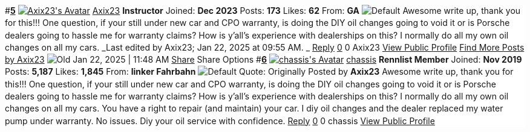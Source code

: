 #[**5**](https://rennlist.com/forums/cayenne-9y0-2019/<https:/rennlist.com/forums/cayenne-9y0-2019/1455182-cayenne-v8-oil-change-how-to.html#post19859226> "permalink")
[![Axix23's Avatar](https://rennlist.com/forums/./customavatars/avatar312432_1.gif)](https://rennlist.com/forums/cayenne-9y0-2019/<https:/rennlist.com/forums/members/312432-axix23.html>)
[Axix23](https://rennlist.com/forums/cayenne-9y0-2019/<https:/rennlist.com/forums/members/312432-axix23.html>)
**Instructor**
Joined: **Dec 2023**
Posts: **173**
Likes: **62**
From: **GA**
![Default](https://rennlist.com/forums/images/icons/icon1.gif)
Awesome write up, thank you for this!!! One question, if your still under new car and CPO warranty, is doing the DIY oil changes going to void it or is Porsche dealers going to hassle me for warranty claims? How is y’all’s experience with dealerships on this? I normally do all my own oil changes on all my cars. 
_Last edited by Axix23; Jan 22, 2025 at 09:55 AM. _
[ Reply](https://rennlist.com/forums/cayenne-9y0-2019/<https:/rennlist.com/forums/newreply.php?do=newreply&p=19859226>)
[ 0](https://rennlist.com/forums/cayenne-9y0-2019/<https:/rennlist.com/forums/post_thanks.php?do=post_thanks&p=19859226&securitytoken=guest>)[](https://rennlist.com/forums/cayenne-9y0-2019/<https:/rennlist.com/forums/cayenne-9y0-2019/1455182-cayenne-v8-oil-change-how-to.html#>)
0 
Axix23
[View Public Profile](https://rennlist.com/forums/cayenne-9y0-2019/<https:/rennlist.com/forums/members/312432-axix23.html>)
[Find More Posts by Axix23](https://rennlist.com/forums/cayenne-9y0-2019/<https:/rennlist.com/forums/search.php?do=finduser&u=312432>)
![Old](https://rennlist.com/forums/images/statusicon/post_old.gif) Jan 22, 2025 | 11:48 AM 
[ Share](https://rennlist.com/forums/cayenne-9y0-2019/<javascript:void\(0\);>)
Share Options
#[**6**](https://rennlist.com/forums/cayenne-9y0-2019/<https:/rennlist.com/forums/cayenne-9y0-2019/1455182-cayenne-v8-oil-change-how-to.html#post19859394> "permalink")
[![chassis's Avatar](https://rennlist.com/forums/./customavatars/avatar233213_2.gif)](https://rennlist.com/forums/cayenne-9y0-2019/<https:/rennlist.com/forums/members/233213-chassis.html>)
[chassis](https://rennlist.com/forums/cayenne-9y0-2019/<https:/rennlist.com/forums/members/233213-chassis.html>)
****Rennlist Member****
Joined: **Nov 2019**
Posts: **5,187**
Likes: **1,845**
From: **linker Fahrbahn**
![Default](https://rennlist.com/forums/images/icons/icon1.gif)
Quote:
Originally Posted by **Axix23** [](https://rennlist.com/forums/cayenne-9y0-2019/<https:/rennlist.com/forums/cayenne-9y0-2019/1455182-cayenne-v8-oil-change-how-to-2.html#post19859226> "View Post")
Awesome write up, thank you for this!!! One question, if your still under new car and CPO warranty, is doing the DIY oil changes going to void it or is Porsche dealers going to hassle me for warranty claims? How is y’all’s experience with dealerships on this? I normally do all my own oil changes on all my cars.
You have a right to repair (and maintain) your car. I diy oil changes and the dealer replaced my water pump under warranty. No issues. Diy your oil service with confidence. 
[ Reply](https://rennlist.com/forums/cayenne-9y0-2019/<https:/rennlist.com/forums/newreply.php?do=newreply&p=19859394>)
[ 0](https://rennlist.com/forums/cayenne-9y0-2019/<https:/rennlist.com/forums/post_thanks.php?do=post_thanks&p=19859394&securitytoken=guest>)[](https://rennlist.com/forums/cayenne-9y0-2019/<https:/rennlist.com/forums/cayenne-9y0-2019/1455182-cayenne-v8-oil-change-how-to.html#>)
0 
chassis
[View Public Profile](https://rennlist.com/forums/cayenne-9y0-2019/<https:/rennlist.com/forums/members/233213-chassis.html>)